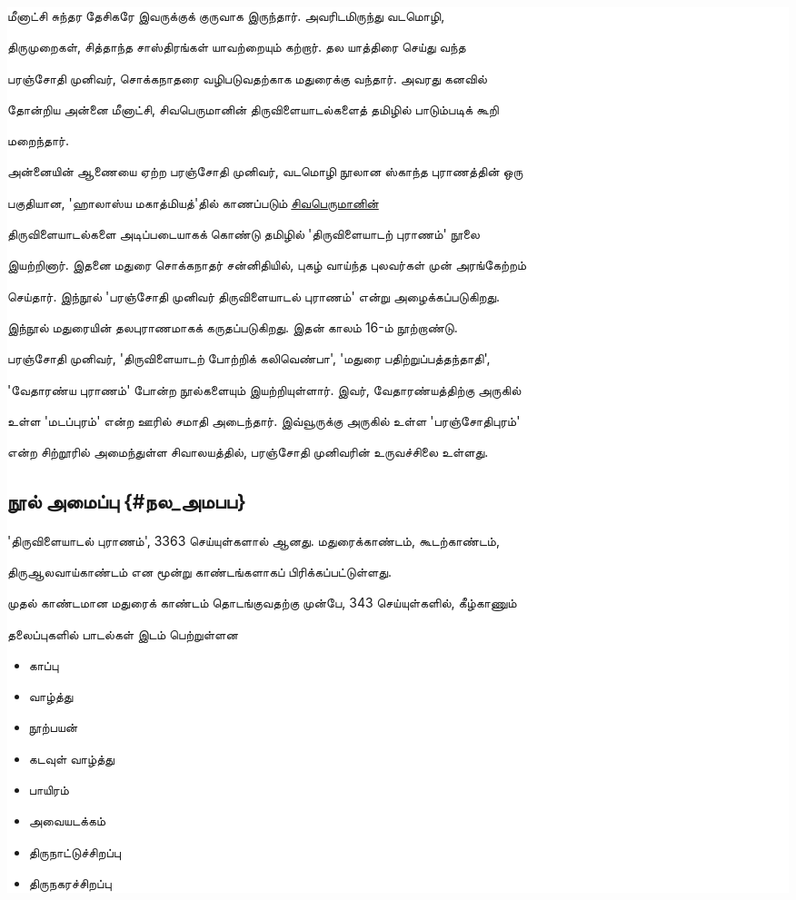 மீனாட்சி சுந்தர தேசிகரே இவருக்குக் குருவாக இருந்தார். அவரிடமிருந்து வடமொழி,

திருமுறைகள், சித்தாந்த சாஸ்திரங்கள் யாவற்றையும் கற்றார். தல யாத்திரை செய்து வந்த

பரஞ்சோதி முனிவர், சொக்கநாதரை வழிபடுவதற்காக மதுரைக்கு வந்தார். அவரது கனவில்

தோன்றிய அன்னை மீனாட்சி, சிவபெருமானின் திருவிளையாடல்களைத் தமிழில் பாடும்படிக் கூறி

மறைந்தார்.



அன்னையின் ஆணையை ஏற்ற பரஞ்சோதி முனிவர், வடமொழி நூலான ஸ்காந்த புராணத்தின் ஒரு

பகுதியான, 'ஹாலாஸ்ய மகாத்மியத்'தில் காணப்படும் [சிவபெருமானின்](சிவன் "wikilink")

திருவிளையாடல்களை அடிப்படையாகக் கொண்டு தமிழில் 'திருவிளையாடற் புராணம்' நூலை

இயற்றினார். இதனை மதுரை சொக்கநாதர் சன்னிதியில், புகழ் வாய்ந்த புலவர்கள் முன் அரங்கேற்றம்

செய்தார். இந்நூல் 'பரஞ்சோதி முனிவர் திருவிளையாடல் புராணம்' என்று அழைக்கப்படுகிறது.

இந்நூல் மதுரையின் தலபுராணமாகக் கருதப்படுகிறது. இதன் காலம் 16-ம் நூற்றாண்டு.



பரஞ்சோதி முனிவர், 'திருவிளையாடற் போற்றிக் கலிவெண்பா', 'மதுரை பதிற்றுப்பத்தந்தாதி',

'வேதாரண்ய புராணம்' போன்ற நூல்களையும் இயற்றியுள்ளார். இவர், வேதாரண்யத்திற்கு அருகில்

உள்ள 'மடப்புரம்' என்ற ஊரில் சமாதி அடைந்தார். இவ்வூருக்கு அருகில் உள்ள 'பரஞ்சோதிபுரம்'

என்ற சிற்றூரில் அமைந்துள்ள சிவாலயத்தில், பரஞ்சோதி முனிவரின் உருவச்சிலை உள்ளது.



## நூல் அமைப்பு {#நல_அமபப}



'திருவிளையாடல் புராணம்', 3363 செய்யுள்களால் ஆனது. மதுரைக்காண்டம், கூடற்காண்டம்,

திருஆலவாய்காண்டம் என மூன்று காண்டங்களாகப் பிரிக்கப்பட்டுள்ளது.



முதல் காண்டமான மதுரைக் காண்டம் தொடங்குவதற்கு முன்பே, 343 செய்யுள்களில், கீழ்காணும்

தலைப்புகளில் பாடல்கள் இடம் பெற்றுள்ளன



-   காப்பு

-   வாழ்த்து

-   நூற்பயன்

-   கடவுள் வாழ்த்து

-   பாயிரம்

-   அவையடக்கம்

-   திருநாட்டுச்சிறப்பு

-   திருநகரச்சிறப்பு
